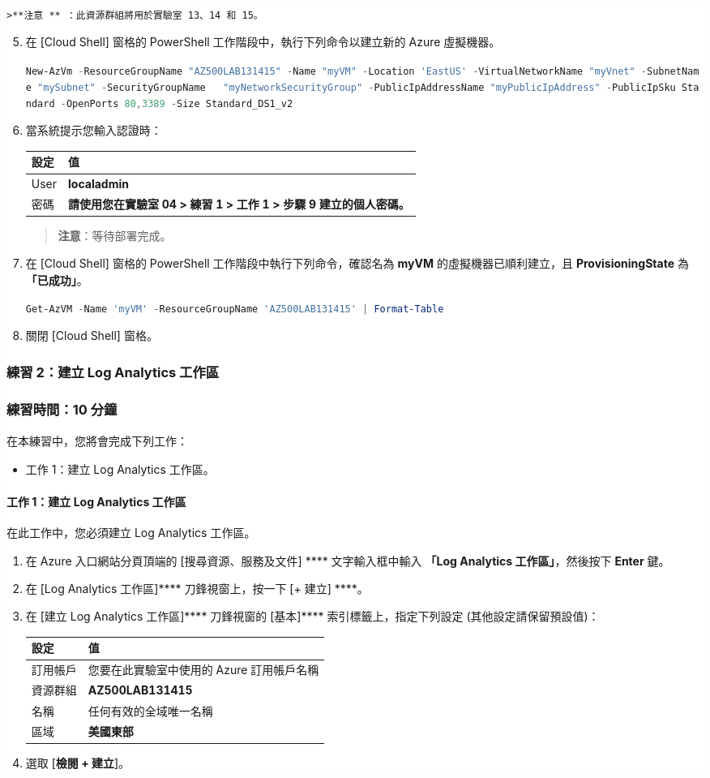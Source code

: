     >**注意 ** ：此資源群組將用於實驗室 13、14 和 15。 

5. 在 [Cloud Shell] 窗格的 PowerShell 工作階段中，執行下列命令以建立新的 Azure 虛擬機器。 

    ```powershell
    New-AzVm -ResourceGroupName "AZ500LAB131415" -Name "myVM" -Location 'EastUS' -VirtualNetworkName "myVnet" -SubnetName "mySubnet" -SecurityGroupName   "myNetworkSecurityGroup" -PublicIpAddressName "myPublicIpAddress" -PublicIpSku Standard -OpenPorts 80,3389 -Size Standard_DS1_v2 
    ```
    
6.  當系統提示您輸入認證時：

    |設定|值|
    |---|---|
    |User |**localadmin**|
    |密碼|**請使用您在實驗室 04 > 練習 1 > 工作 1 > 步驟 9 建立的個人密碼。**|

    >**注意**：等待部署完成。 

7. 在 [Cloud Shell] 窗格的 PowerShell 工作階段中執行下列命令，確認名為 **myVM** 的虛擬機器已順利建立，且 **ProvisioningState** 為 **「已成功」**。

    ```powershell
    Get-AzVM -Name 'myVM' -ResourceGroupName 'AZ500LAB131415' | Format-Table
    ```

8. 關閉 [Cloud Shell] 窗格。 

### 練習 2：建立 Log Analytics 工作區

### 練習時間：10 分鐘

在本練習中，您將會完成下列工作： 

- 工作 1：建立 Log Analytics 工作區。

#### 工作 1：建立 Log Analytics 工作區

在此工作中，您必須建立 Log Analytics 工作區。 

1. 在 Azure 入口網站分頁頂端的 [搜尋資源、服務及文件] **** 文字輸入框中輸入 **「Log Analytics 工作區」**，然後按下 **Enter** 鍵。

2. 在 [Log Analytics 工作區]**** 刀鋒視窗上，按一下 [+ 建立] ****。

3. 在 [建立 Log Analytics 工作區]**** 刀鋒視窗的 [基本]**** 索引標籤上，指定下列設定 (其他設定請保留預設值)：

    |設定|值|
    |---|---|
    |訂用帳戶|您要在此實驗室中使用的 Azure 訂用帳戶名稱|
    |資源群組|**AZ500LAB131415**|
    |名稱|任何有效的全域唯一名稱|
    |區域|**美國東部**|

4. 選取 [**檢閱 + 建立**]。
